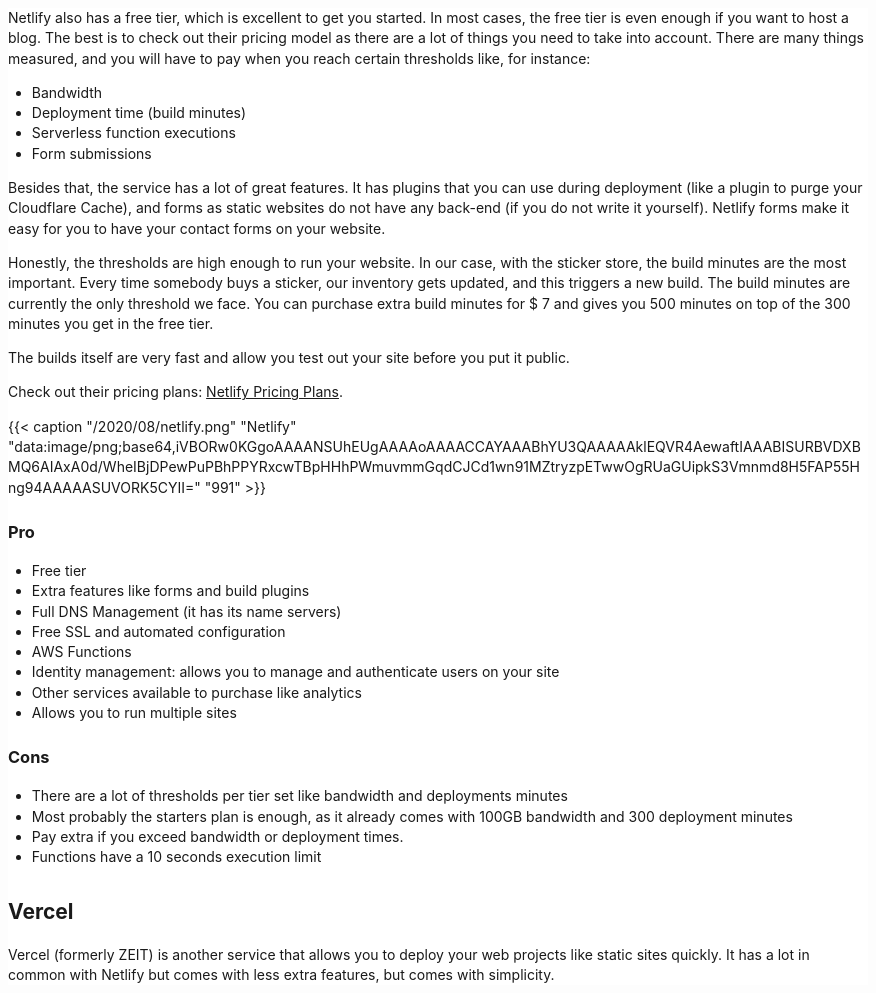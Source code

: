 Netlify also has a free tier, which is excellent to get you started. In most cases, the free tier is even enough if you want to host a blog. The best is to check out their pricing model as there are a lot of things you need to take into account. There are many things measured, and you will have to pay when you reach certain thresholds like, for instance:

- Bandwidth
- Deployment time (build minutes)
- Serverless function executions
- Form submissions

Besides that, the service has a lot of great features. It has plugins that you can use during deployment (like a plugin to purge your Cloudflare Cache), and forms as static websites do not have any back-end (if you do not write it yourself). Netlify forms make it easy for you to have your contact forms on your website.

Honestly, the thresholds are high enough to run your website. In our case, with the sticker store, the build minutes are the most important. Every time somebody buys a sticker, our inventory gets updated, and this triggers a new build. The build minutes are currently the only threshold we face. You can purchase extra build minutes for $ 7 and gives you 500 minutes on top of the 300 minutes you get in the free tier.

The builds itself are very fast and allow you test out your site before you put it public.

Check out their pricing plans: [Netlify Pricing Plans](https://www.netlify.com/pricing/).

{{< caption "/2020/08/netlify.png" "Netlify"  "data:image/png;base64,iVBORw0KGgoAAAANSUhEUgAAAAoAAAACCAYAAABhYU3QAAAAAklEQVR4AewaftIAAABISURBVDXBMQ6AIAxA0d/WheIBjDPewPuPBhPPYRxcwTBpHHhPWmuvmmGqdCJCd1wn91MZtryzpETwwOgRUaGUipkS3Vmnmd8H5FAP55Hng94AAAAASUVORK5CYII=" "991" >}}

### Pro

- Free tier
- Extra features like forms and build plugins
- Full DNS Management (it has its name servers)
- Free SSL and automated configuration
- AWS Functions
- Identity management: allows you to manage and authenticate users on your site
- Other services available to purchase like analytics
- Allows you to run multiple sites

### Cons

- There are a lot of thresholds per tier set like bandwidth and deployments minutes
- Most probably the starters plan is enough, as it already comes with 100GB bandwidth and 300 deployment minutes
- Pay extra if you exceed bandwidth or deployment times.
- Functions have a 10 seconds execution limit

## Vercel

Vercel (formerly ZEIT) is another service that allows you to deploy your web projects like static sites quickly. It has a lot in common with Netlify but comes with less extra features, but comes with simplicity.
